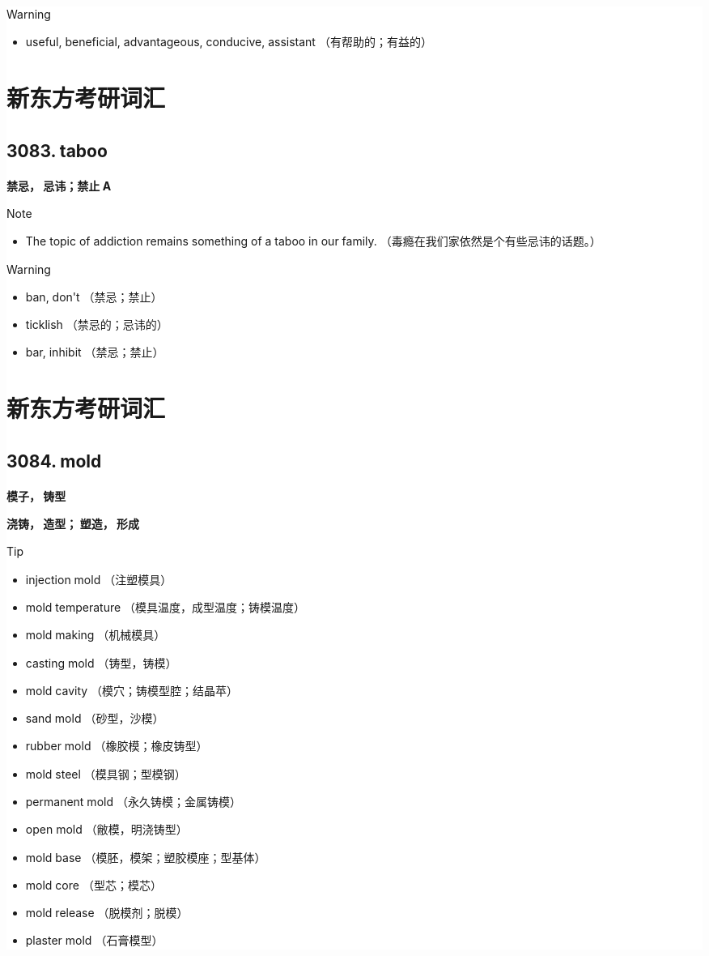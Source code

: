 > [!WARNING]
>
> - useful, beneficial, advantageous, conducive, assistant （有帮助的；有益的）
>

# 新东方考研词汇

## 3083. taboo

**禁忌， 忌讳；禁止 A**

> [!NOTE]
>
> - The topic of addiction remains something of a taboo in our family. （毒瘾在我们家依然是个有些忌讳的话题。）
>

> [!WARNING]
>
> - ban, don't （禁忌；禁止）
>
> - ticklish （禁忌的；忌讳的）
>
> - bar, inhibit （禁忌；禁止）
>

# 新东方考研词汇

## 3084. mold

**模子， 铸型**

**浇铸， 造型； 塑造， 形成**

> [!TIP]
>
> - injection mold （注塑模具）
>
> - mold temperature （模具温度，成型温度；铸模温度）
>
> - mold making （机械模具）
>
> - casting mold （铸型，铸模）
>
> - mold cavity （模穴；铸模型腔；结晶苹）
>
> - sand mold （砂型，沙模）
>
> - rubber mold （橡胶模；橡皮铸型）
>
> - mold steel （模具钢；型模钢）
>
> - permanent mold （永久铸模；金属铸模）
>
> - open mold （敝模，明浇铸型）
>
> - mold base （模胚，模架；塑胶模座；型基体）
>
> - mold core （型芯；模芯）
>
> - mold release （脱模剂；脱模）
>
> - plaster mold （石膏模型）
>